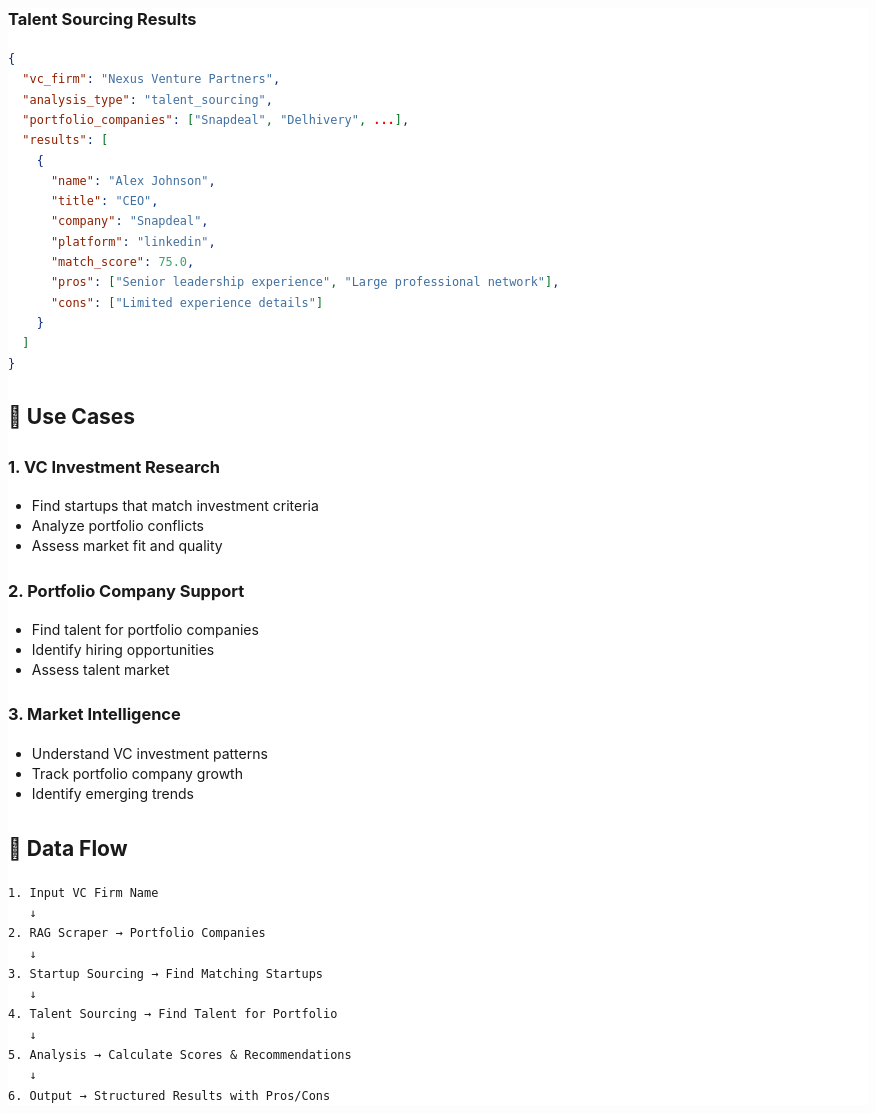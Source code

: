 ### Talent Sourcing Results
```json
{
  "vc_firm": "Nexus Venture Partners",
  "analysis_type": "talent_sourcing",
  "portfolio_companies": ["Snapdeal", "Delhivery", ...],
  "results": [
    {
      "name": "Alex Johnson",
      "title": "CEO",
      "company": "Snapdeal",
      "platform": "linkedin",
      "match_score": 75.0,
      "pros": ["Senior leadership experience", "Large professional network"],
      "cons": ["Limited experience details"]
    }
  ]
}
```

## 🎯 Use Cases

### 1. VC Investment Research
- Find startups that match investment criteria
- Analyze portfolio conflicts
- Assess market fit and quality

### 2. Portfolio Company Support
- Find talent for portfolio companies
- Identify hiring opportunities
- Assess talent market

### 3. Market Intelligence
- Understand VC investment patterns
- Track portfolio company growth
- Identify emerging trends

## 🔄 Data Flow

```
1. Input VC Firm Name
   ↓
2. RAG Scraper → Portfolio Companies
   ↓
3. Startup Sourcing → Find Matching Startups
   ↓
4. Talent Sourcing → Find Talent for Portfolio
   ↓
5. Analysis → Calculate Scores & Recommendations
   ↓
6. Output → Structured Results with Pros/Cons
```
